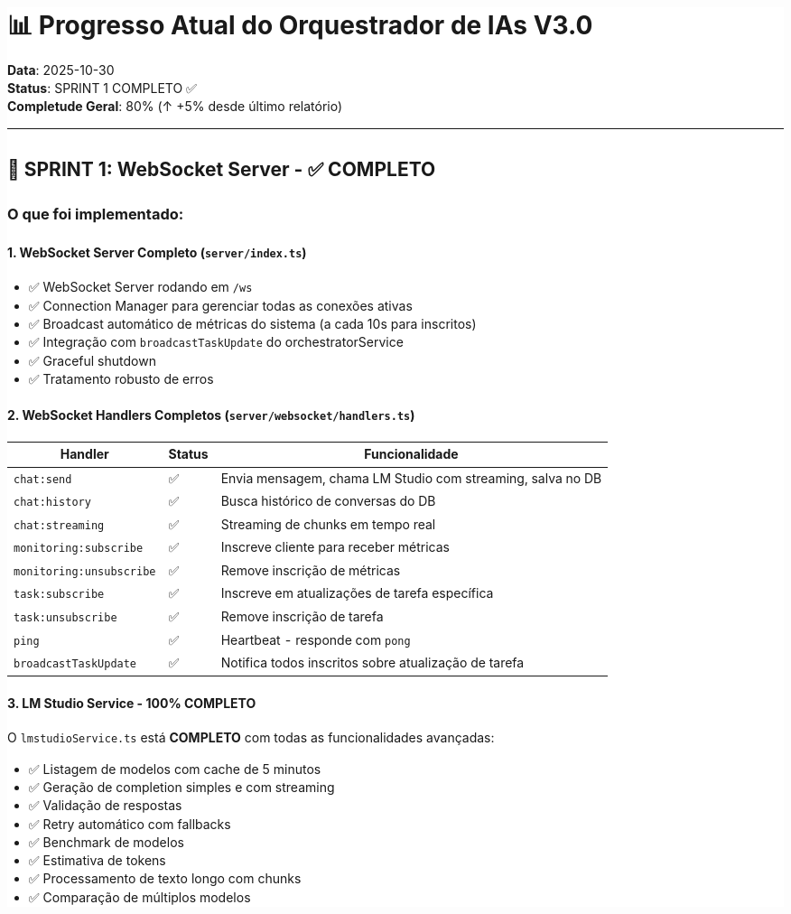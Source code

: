 # 📊 Progresso Atual do Orquestrador de IAs V3.0

**Data**: 2025-10-30  
**Status**: SPRINT 1 COMPLETO ✅  
**Completude Geral**: 80% (↑ +5% desde último relatório)

---

## 🎯 SPRINT 1: WebSocket Server - ✅ COMPLETO

### O que foi implementado:

#### 1. WebSocket Server Completo (`server/index.ts`)
- ✅ WebSocket Server rodando em `/ws`
- ✅ Connection Manager para gerenciar todas as conexões ativas
- ✅ Broadcast automático de métricas do sistema (a cada 10s para inscritos)
- ✅ Integração com `broadcastTaskUpdate` do orchestratorService
- ✅ Graceful shutdown
- ✅ Tratamento robusto de erros

#### 2. WebSocket Handlers Completos (`server/websocket/handlers.ts`)
| Handler | Status | Funcionalidade |
|---------|--------|----------------|
| `chat:send` | ✅ | Envia mensagem, chama LM Studio com streaming, salva no DB |
| `chat:history` | ✅ | Busca histórico de conversas do DB |
| `chat:streaming` | ✅ | Streaming de chunks em tempo real |
| `monitoring:subscribe` | ✅ | Inscreve cliente para receber métricas |
| `monitoring:unsubscribe` | ✅ | Remove inscrição de métricas |
| `task:subscribe` | ✅ | Inscreve em atualizações de tarefa específica |
| `task:unsubscribe` | ✅ | Remove inscrição de tarefa |
| `ping` | ✅ | Heartbeat - responde com `pong` |
| `broadcastTaskUpdate` | ✅ | Notifica todos inscritos sobre atualização de tarefa |

#### 3. LM Studio Service - 100% COMPLETO
O `lmstudioService.ts` está **COMPLETO** com todas as funcionalidades avançadas:
- ✅ Listagem de modelos com cache de 5 minutos
- ✅ Geração de completion simples e com streaming
- ✅ Validação de respostas
- ✅ Retry automático com fallbacks
- ✅ Benchmark de modelos
- ✅ Estimativa de tokens
- ✅ Processamento de texto longo com chunks
- ✅ Comparação de múltiplos modelos
